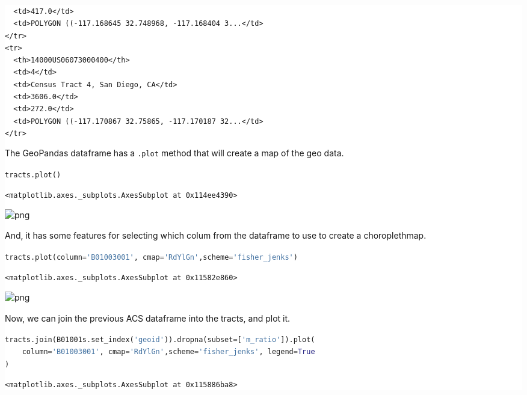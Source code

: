      <td>417.0</td>
      <td>POLYGON ((-117.168645 32.748968, -117.168404 3...</td>
    </tr>
    <tr>
      <th>14000US06073000400</th>
      <td>4</td>
      <td>Census Tract 4, San Diego, CA</td>
      <td>3606.0</td>
      <td>272.0</td>
      <td>POLYGON ((-117.170867 32.75865, -117.170187 32...</td>
    </tr>
  </tbody>
</table>
</div>



The GeoPandas dataframe has a ``.plot`` method that will create a map of the geo data. 

```python
tracts.plot()
```




    <matplotlib.axes._subplots.AxesSubplot at 0x114ee4390>




![png](/img/american-community-server-demonstration/output_32_1.png)


And, it has some features for selecting which colum from the dataframe to use to create a choroplethmap.  

```python
tracts.plot(column='B01003001', cmap='RdYlGn',scheme='fisher_jenks')
```




    <matplotlib.axes._subplots.AxesSubplot at 0x11582e860>




![png](/img/american-community-server-demonstration/output_34_1.png)


Now, we can join the previous ACS dataframe into the tracts, and plot it. 

```python
tracts.join(B01001s.set_index('geoid')).dropna(subset=['m_ratio']).plot(
    column='B01003001', cmap='RdYlGn',scheme='fisher_jenks', legend=True
)
```




    <matplotlib.axes._subplots.AxesSubplot at 0x115886ba8>
